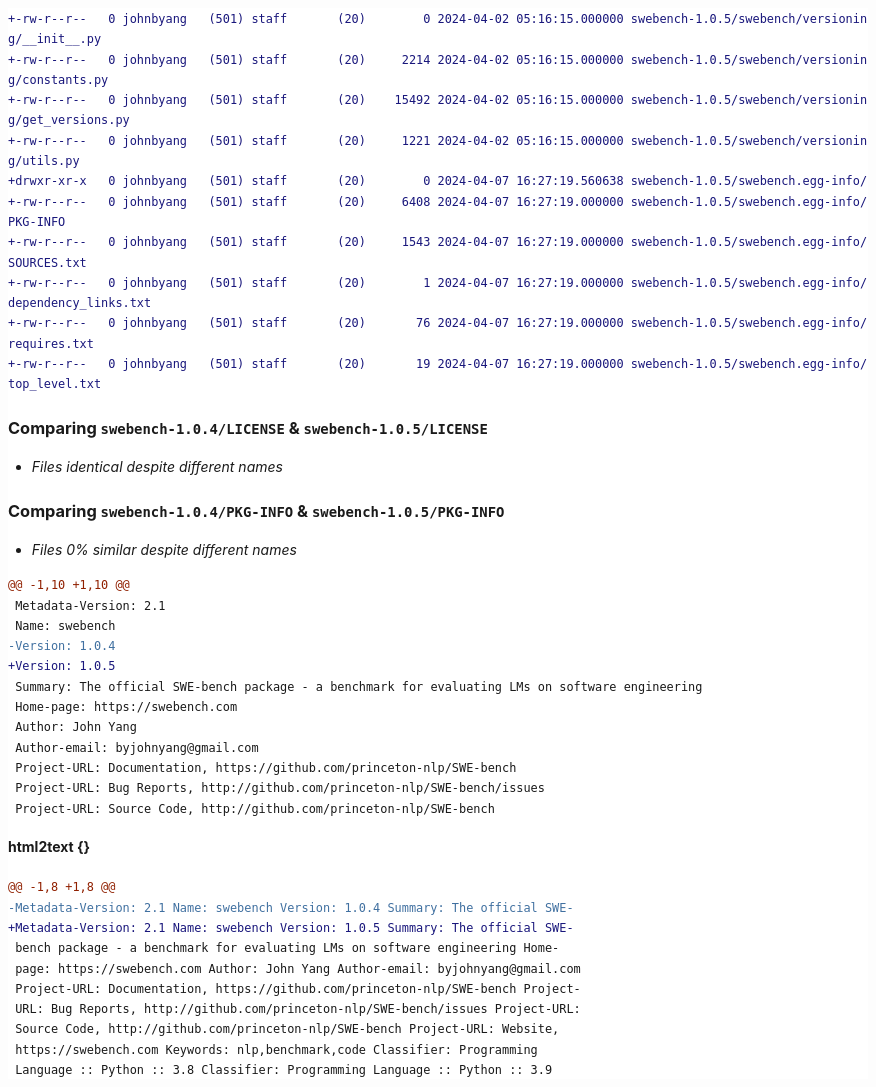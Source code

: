 ```diff
+-rw-r--r--   0 johnbyang   (501) staff       (20)        0 2024-04-02 05:16:15.000000 swebench-1.0.5/swebench/versioning/__init__.py
+-rw-r--r--   0 johnbyang   (501) staff       (20)     2214 2024-04-02 05:16:15.000000 swebench-1.0.5/swebench/versioning/constants.py
+-rw-r--r--   0 johnbyang   (501) staff       (20)    15492 2024-04-02 05:16:15.000000 swebench-1.0.5/swebench/versioning/get_versions.py
+-rw-r--r--   0 johnbyang   (501) staff       (20)     1221 2024-04-02 05:16:15.000000 swebench-1.0.5/swebench/versioning/utils.py
+drwxr-xr-x   0 johnbyang   (501) staff       (20)        0 2024-04-07 16:27:19.560638 swebench-1.0.5/swebench.egg-info/
+-rw-r--r--   0 johnbyang   (501) staff       (20)     6408 2024-04-07 16:27:19.000000 swebench-1.0.5/swebench.egg-info/PKG-INFO
+-rw-r--r--   0 johnbyang   (501) staff       (20)     1543 2024-04-07 16:27:19.000000 swebench-1.0.5/swebench.egg-info/SOURCES.txt
+-rw-r--r--   0 johnbyang   (501) staff       (20)        1 2024-04-07 16:27:19.000000 swebench-1.0.5/swebench.egg-info/dependency_links.txt
+-rw-r--r--   0 johnbyang   (501) staff       (20)       76 2024-04-07 16:27:19.000000 swebench-1.0.5/swebench.egg-info/requires.txt
+-rw-r--r--   0 johnbyang   (501) staff       (20)       19 2024-04-07 16:27:19.000000 swebench-1.0.5/swebench.egg-info/top_level.txt
```

### Comparing `swebench-1.0.4/LICENSE` & `swebench-1.0.5/LICENSE`

 * *Files identical despite different names*

### Comparing `swebench-1.0.4/PKG-INFO` & `swebench-1.0.5/PKG-INFO`

 * *Files 0% similar despite different names*

```diff
@@ -1,10 +1,10 @@
 Metadata-Version: 2.1
 Name: swebench
-Version: 1.0.4
+Version: 1.0.5
 Summary: The official SWE-bench package - a benchmark for evaluating LMs on software engineering
 Home-page: https://swebench.com
 Author: John Yang
 Author-email: byjohnyang@gmail.com
 Project-URL: Documentation, https://github.com/princeton-nlp/SWE-bench
 Project-URL: Bug Reports, http://github.com/princeton-nlp/SWE-bench/issues
 Project-URL: Source Code, http://github.com/princeton-nlp/SWE-bench
```

#### html2text {}

```diff
@@ -1,8 +1,8 @@
-Metadata-Version: 2.1 Name: swebench Version: 1.0.4 Summary: The official SWE-
+Metadata-Version: 2.1 Name: swebench Version: 1.0.5 Summary: The official SWE-
 bench package - a benchmark for evaluating LMs on software engineering Home-
 page: https://swebench.com Author: John Yang Author-email: byjohnyang@gmail.com
 Project-URL: Documentation, https://github.com/princeton-nlp/SWE-bench Project-
 URL: Bug Reports, http://github.com/princeton-nlp/SWE-bench/issues Project-URL:
 Source Code, http://github.com/princeton-nlp/SWE-bench Project-URL: Website,
 https://swebench.com Keywords: nlp,benchmark,code Classifier: Programming
 Language :: Python :: 3.8 Classifier: Programming Language :: Python :: 3.9
```
